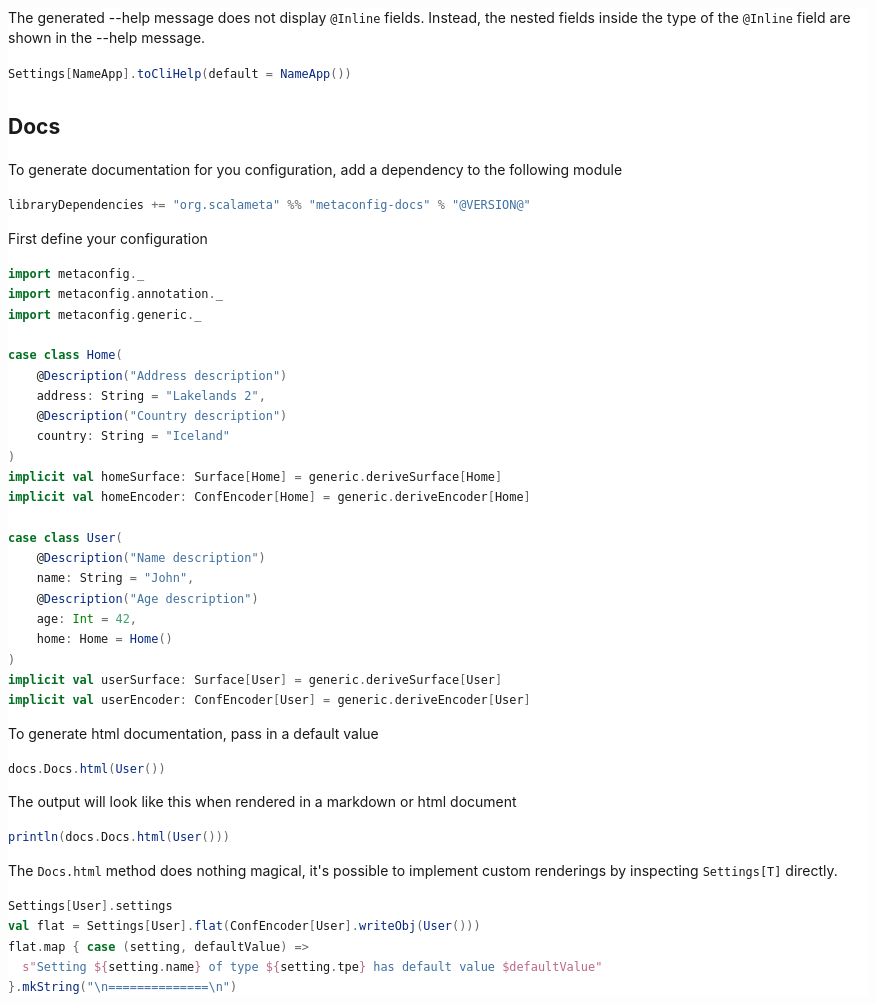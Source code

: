 The generated --help message does not display `@Inline` fields. Instead, the
nested fields inside the type of the `@Inline` field are shown in the --help
message.

```scala mdoc
Settings[NameApp].toCliHelp(default = NameApp())
```

## Docs

To generate documentation for you configuration, add a dependency to the
following module

```scala
libraryDependencies += "org.scalameta" %% "metaconfig-docs" % "@VERSION@"
```

First define your configuration

```scala mdoc:silent:reset
import metaconfig._
import metaconfig.annotation._
import metaconfig.generic._

case class Home(
    @Description("Address description")
    address: String = "Lakelands 2",
    @Description("Country description")
    country: String = "Iceland"
)
implicit val homeSurface: Surface[Home] = generic.deriveSurface[Home]
implicit val homeEncoder: ConfEncoder[Home] = generic.deriveEncoder[Home]

case class User(
    @Description("Name description")
    name: String = "John",
    @Description("Age description")
    age: Int = 42,
    home: Home = Home()
)
implicit val userSurface: Surface[User] = generic.deriveSurface[User]
implicit val userEncoder: ConfEncoder[User] = generic.deriveEncoder[User]
```

To generate html documentation, pass in a default value

```scala mdoc
docs.Docs.html(User())
```

The output will look like this when rendered in a markdown or html document

```scala mdoc:passthrough
println(docs.Docs.html(User()))
```

The `Docs.html` method does nothing magical, it's possible to implement custom
renderings by inspecting `Settings[T]` directly.

```scala mdoc
Settings[User].settings
val flat = Settings[User].flat(ConfEncoder[User].writeObj(User()))
flat.map { case (setting, defaultValue) =>
  s"Setting ${setting.name} of type ${setting.tpe} has default value $defaultValue"
}.mkString("\n==============\n")
```
